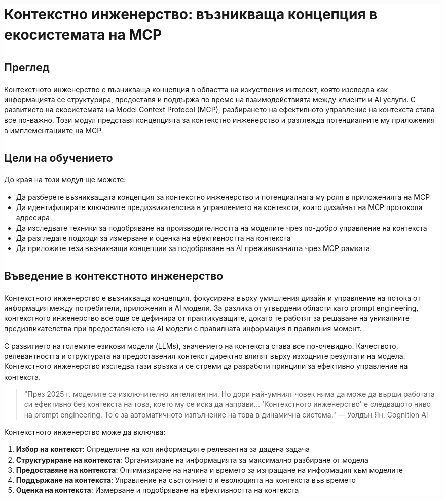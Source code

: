 
# Контекстно инженерство: възникваща концепция в екосистемата на MCP

## Преглед

Контекстното инженерство е възникваща концепция в областта на изкуствения интелект, която изследва как информацията се структурира, предоставя и поддържа по време на взаимодействията между клиенти и AI услуги. С развитието на екосистемата на Model Context Protocol (MCP), разбирането на ефективното управление на контекста става все по-важно. Този модул представя концепцията за контекстно инженерство и разглежда потенциалните му приложения в имплементациите на MCP.

## Цели на обучението

До края на този модул ще можете:

- Да разберете възникващата концепция за контекстно инженерство и потенциалната му роля в приложенията на MCP
- Да идентифицирате ключовите предизвикателства в управлението на контекста, които дизайнът на MCP протокола адресира
- Да изследвате техники за подобряване на производителността на моделите чрез по-добро управление на контекста
- Да разгледате подходи за измерване и оценка на ефективността на контекста
- Да приложите тези възникващи концепции за подобряване на AI преживяванията чрез MCP рамката

## Въведение в контекстното инженерство

Контекстното инженерство е възникваща концепция, фокусирана върху умишления дизайн и управление на потока от информация между потребители, приложения и AI модели. За разлика от утвърдени области като prompt engineering, контекстното инженерство все още се дефинира от практикуващите, докато те работят за решаване на уникалните предизвикателства при предоставянето на AI модели с правилната информация в правилния момент.

С развитието на големите езикови модели (LLMs), значението на контекста става все по-очевидно. Качеството, релевантността и структурата на предоставения контекст директно влияят върху изходните резултати на модела. Контекстното инженерство изследва тази връзка и се стреми да разработи принципи за ефективно управление на контекста.

> "През 2025 г. моделите са изключително интелигентни. Но дори най-умният човек няма да може да върши работата си ефективно без контекста на това, което му се иска да направи... 'Контекстното инженерство' е следващото ниво на prompt engineering. То е за автоматичното изпълнение на това в динамична система." — Уолдън Ян, Cognition AI

Контекстното инженерство може да включва:

1. **Избор на контекст**: Определяне на коя информация е релевантна за дадена задача
2. **Структуриране на контекста**: Организиране на информацията за максимално разбиране от модела
3. **Предоставяне на контекста**: Оптимизиране на начина и времето за изпращане на информация към моделите
4. **Поддържане на контекста**: Управление на състоянието и еволюцията на контекста във времето
5. **Оценка на контекста**: Измерване и подобряване на ефективността на контекста

